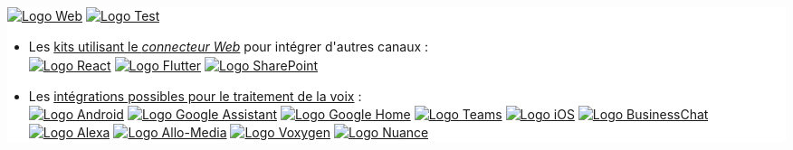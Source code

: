 [<img alt="Logo Web" title="Web (générique)"
 src="https://static.vecteezy.com/system/resources/previews/000/425/842/non_2x/vector-web-search-icon.jpg" 
 style="width: 50px;">](canaux.md#web-generique)
[<img alt="Logo Test" title="Test (générique)"
 src="https://encrypted-tbn0.gstatic.com/images?q=tbn%3AANd9GcR_8-ubeyOzkkKclCUX3V-LSJVik_u8wtbJs6FBGWp9P19kzAQH&usqp=CAU" 
 style="width: 50px;">](canaux.md#test-generique)

- Les [kits utilisant le _connecteur Web_](canaux.md#integrations-via-le-connecteur-web) pour intégrer d'autres canaux :  
[<img alt="Logo React" title="React"
      src="https://blog.octo.com/wp-content/uploads/2015/12/react-logo-1000-transparent.png" 
      style="width: 50px;">](canaux.md#react)
[<img alt="Logo Flutter" title="Google Flutter"
 src="https://plugins.jetbrains.com/files/9212/97400/icon/pluginIcon.png" 
 style="width: 60px;">](canaux.md#flutter-beta)
[<img alt="Logo SharePoint" title="Microsoft SharePoint"
 src="https://expertime.com/wp-content/uploads/2019/12/Logo_SharePoint-expertime.png" 
 style="width: 50px;">](canaux.md#sharepoint-beta)

- Les [intégrations possibles pour le traitement de la voix](canaux.md#technologies-vocales) :  
[<img alt="Logo Android" title="Google Android"
 src="https://www.wortis.fr/wp-content/uploads/2019/05/icon-wortis-android.png" 
 style="width: 50px;">](canaux.md#google-android)
[<img alt="Logo Google Assistant" title="Google Assistant"
 src="https://res-5.cloudinary.com/crunchbase-production/image/upload/c_lpad,h_120,w_120,f_auto,b_white,q_auto:eco/g0oshbe7blfnsrylchxd" 
 style="width: 50px;">](canaux.md#google-android)
[<img alt="Logo Google Home" title="Google Home"
 src="https://phoneky.co.uk/thumbs/android/thumbs/ico/3/chromecast-android.jpg" 
 style="width: 50px;">](canaux.md#google-android)
[<img alt="Logo Teams" title="Microsoft Teams"
 src="https://cdn.worldvectorlogo.com/logos/microsoft-teams.svg" 
 style="width: 50px;">](canaux.md#google-android)
[<img alt="Logo iOS" title="Apple iOS"
 src="https://www.freeiconspng.com/uploads/app-ios-png-4.png" 
 style="width: 50px;">](canaux.md#apple-ios)
[<img alt="Logo BusinessChat" title="Apple Business Chat"
 src="http://cdn.osxdaily.com/wp-content/uploads/2014/11/Messages-icon-300x300.png" 
 style="width: 50px;">](canaux.md#apple-ios)
[<img alt="Logo Alexa" title="Amazon Alexa"
 src="https://cognyapps.com/wp-content/uploads/2018/09/amazon-alexa-logo-e1538253665426.png" 
 style="width: 50px;">](canaux.md#amazon-alexa)
[<img alt="Logo Allo-Media" title="Allo-Media"
 src="https://s3-eu-central-1.amazonaws.com/glassdollar/logos/GD_5bcf9307048f6.png" 
 style="width: 50px;">](canaux.md#allo-media-voxygen)
[<img alt="Logo Voxygen" title="Voxygen" 
 src="https://res-1.cloudinary.com/crunchbase-production/image/upload/c_lpad,h_256,w_256,f_auto,q_auto:eco/v1502521579/dyuj1cgjsnzhpo6ojwq0.png" 
 style="width: 50px;">](canaux.md#allo-media-voxygen)
[<img alt="Logo Nuance" title="Nuance"
 src="https://www.dicteedragon.fr/img/m/2.jpg" 
 style="width: 50px;">](canaux.md#nuance)
